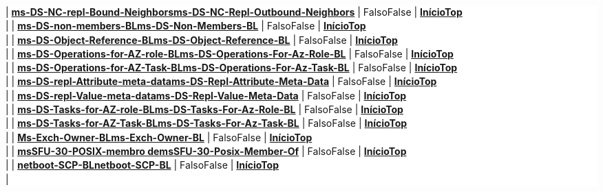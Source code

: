 | [<span data-ttu-id="ccafd-287">**ms-DS-NC-repl-Bound-Neighbors**</span><span class="sxs-lookup"><span data-stu-id="ccafd-287">**ms-DS-NC-Repl-Outbound-Neighbors**</span></span>](a-msds-ncreploutboundneighbors.md)  | <span data-ttu-id="ccafd-288">Falso</span><span class="sxs-lookup"><span data-stu-id="ccafd-288">False</span></span>     | [<span data-ttu-id="ccafd-289">**Início**</span><span class="sxs-lookup"><span data-stu-id="ccafd-289">**Top**</span></span>](c-top.md)<br/> |
| [<span data-ttu-id="ccafd-290">**ms-DS-non-members-BL**</span><span class="sxs-lookup"><span data-stu-id="ccafd-290">**ms-DS-Non-Members-BL**</span></span>](a-msds-nonmembersbl.md)                         | <span data-ttu-id="ccafd-291">Falso</span><span class="sxs-lookup"><span data-stu-id="ccafd-291">False</span></span>     | [<span data-ttu-id="ccafd-292">**Início**</span><span class="sxs-lookup"><span data-stu-id="ccafd-292">**Top**</span></span>](c-top.md)<br/> |
| [<span data-ttu-id="ccafd-293">**ms-DS-Object-Reference-BL**</span><span class="sxs-lookup"><span data-stu-id="ccafd-293">**ms-DS-Object-Reference-BL**</span></span>](a-msds-objectreferencebl.md)               | <span data-ttu-id="ccafd-294">Falso</span><span class="sxs-lookup"><span data-stu-id="ccafd-294">False</span></span>     | [<span data-ttu-id="ccafd-295">**Início**</span><span class="sxs-lookup"><span data-stu-id="ccafd-295">**Top**</span></span>](c-top.md)<br/> |
| [<span data-ttu-id="ccafd-296">**ms-DS-Operations-for-AZ-role-BL**</span><span class="sxs-lookup"><span data-stu-id="ccafd-296">**ms-DS-Operations-For-Az-Role-BL**</span></span>](a-msds-operationsforazrolebl.md)     | <span data-ttu-id="ccafd-297">Falso</span><span class="sxs-lookup"><span data-stu-id="ccafd-297">False</span></span>     | [<span data-ttu-id="ccafd-298">**Início**</span><span class="sxs-lookup"><span data-stu-id="ccafd-298">**Top**</span></span>](c-top.md)<br/> |
| [<span data-ttu-id="ccafd-299">**ms-DS-Operations-for-AZ-Task-BL**</span><span class="sxs-lookup"><span data-stu-id="ccafd-299">**ms-DS-Operations-For-Az-Task-BL**</span></span>](a-msds-operationsforaztaskbl.md)     | <span data-ttu-id="ccafd-300">Falso</span><span class="sxs-lookup"><span data-stu-id="ccafd-300">False</span></span>     | [<span data-ttu-id="ccafd-301">**Início**</span><span class="sxs-lookup"><span data-stu-id="ccafd-301">**Top**</span></span>](c-top.md)<br/> |
| [<span data-ttu-id="ccafd-302">**ms-DS-repl-Attribute-meta-data**</span><span class="sxs-lookup"><span data-stu-id="ccafd-302">**ms-DS-Repl-Attribute-Meta-Data**</span></span>](a-msds-replattributemetadata.md)      | <span data-ttu-id="ccafd-303">Falso</span><span class="sxs-lookup"><span data-stu-id="ccafd-303">False</span></span>     | [<span data-ttu-id="ccafd-304">**Início**</span><span class="sxs-lookup"><span data-stu-id="ccafd-304">**Top**</span></span>](c-top.md)<br/> |
| [<span data-ttu-id="ccafd-305">**ms-DS-repl-Value-meta-data**</span><span class="sxs-lookup"><span data-stu-id="ccafd-305">**ms-DS-Repl-Value-Meta-Data**</span></span>](a-msds-replvaluemetadata.md)              | <span data-ttu-id="ccafd-306">Falso</span><span class="sxs-lookup"><span data-stu-id="ccafd-306">False</span></span>     | [<span data-ttu-id="ccafd-307">**Início**</span><span class="sxs-lookup"><span data-stu-id="ccafd-307">**Top**</span></span>](c-top.md)<br/> |
| [<span data-ttu-id="ccafd-308">**ms-DS-Tasks-for-AZ-role-BL**</span><span class="sxs-lookup"><span data-stu-id="ccafd-308">**ms-DS-Tasks-For-Az-Role-BL**</span></span>](a-msds-tasksforazrolebl.md)               | <span data-ttu-id="ccafd-309">Falso</span><span class="sxs-lookup"><span data-stu-id="ccafd-309">False</span></span>     | [<span data-ttu-id="ccafd-310">**Início**</span><span class="sxs-lookup"><span data-stu-id="ccafd-310">**Top**</span></span>](c-top.md)<br/> |
| [<span data-ttu-id="ccafd-311">**ms-DS-Tasks-for-AZ-Task-BL**</span><span class="sxs-lookup"><span data-stu-id="ccafd-311">**ms-DS-Tasks-For-Az-Task-BL**</span></span>](a-msds-tasksforaztaskbl.md)               | <span data-ttu-id="ccafd-312">Falso</span><span class="sxs-lookup"><span data-stu-id="ccafd-312">False</span></span>     | [<span data-ttu-id="ccafd-313">**Início**</span><span class="sxs-lookup"><span data-stu-id="ccafd-313">**Top**</span></span>](c-top.md)<br/> |
| [<span data-ttu-id="ccafd-314">**Ms-Exch-Owner-BL**</span><span class="sxs-lookup"><span data-stu-id="ccafd-314">**ms-Exch-Owner-BL**</span></span>](a-ownerbl.md)                                       | <span data-ttu-id="ccafd-315">Falso</span><span class="sxs-lookup"><span data-stu-id="ccafd-315">False</span></span>     | [<span data-ttu-id="ccafd-316">**Início**</span><span class="sxs-lookup"><span data-stu-id="ccafd-316">**Top**</span></span>](c-top.md)<br/> |
| [<span data-ttu-id="ccafd-317">**msSFU-30-POSIX-membro de**</span><span class="sxs-lookup"><span data-stu-id="ccafd-317">**msSFU-30-Posix-Member-Of**</span></span>](a-mssfu30posixmemberof.md)                  | <span data-ttu-id="ccafd-318">Falso</span><span class="sxs-lookup"><span data-stu-id="ccafd-318">False</span></span>     | [<span data-ttu-id="ccafd-319">**Início**</span><span class="sxs-lookup"><span data-stu-id="ccafd-319">**Top**</span></span>](c-top.md)<br/> |
| [<span data-ttu-id="ccafd-320">**netboot-SCP-BL**</span><span class="sxs-lookup"><span data-stu-id="ccafd-320">**netboot-SCP-BL**</span></span>](a-netbootscpbl.md)                                    | <span data-ttu-id="ccafd-321">Falso</span><span class="sxs-lookup"><span data-stu-id="ccafd-321">False</span></span>     | [<span data-ttu-id="ccafd-322">**Início**</span><span class="sxs-lookup"><span data-stu-id="ccafd-322">**Top**</span></span>](c-top.md)<br/> |